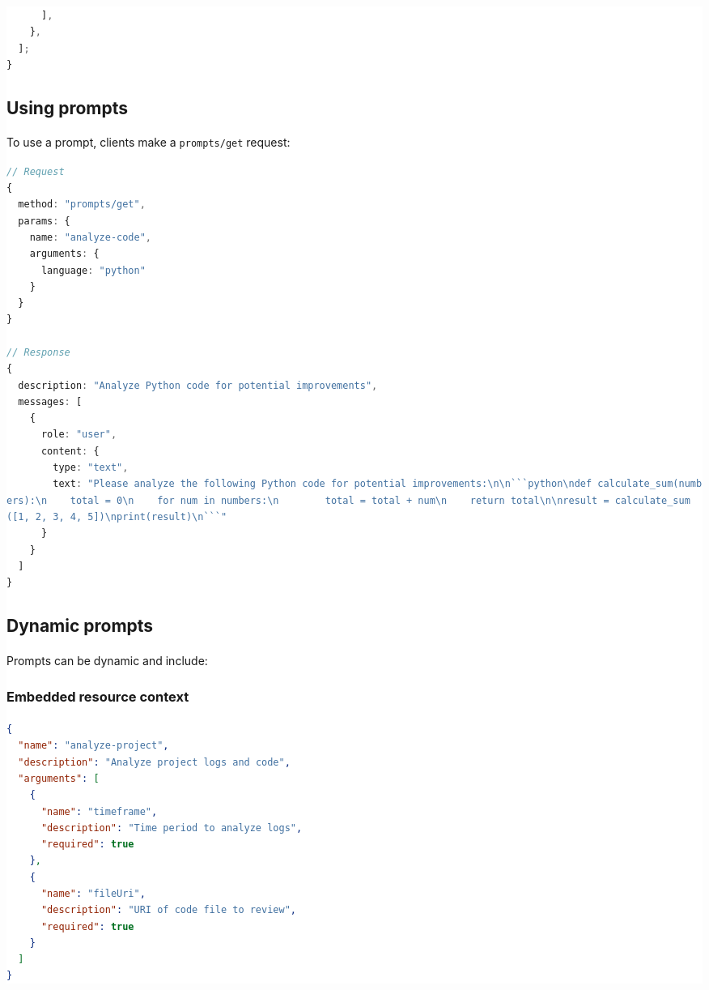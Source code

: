 ```typescript
      ],
    },
  ];
}
```

## Using prompts

To use a prompt, clients make a `prompts/get` request:

````typescript
// Request
{
  method: "prompts/get",
  params: {
    name: "analyze-code",
    arguments: {
      language: "python"
    }
  }
}

// Response
{
  description: "Analyze Python code for potential improvements",
  messages: [
    {
      role: "user",
      content: {
        type: "text",
        text: "Please analyze the following Python code for potential improvements:\n\n```python\ndef calculate_sum(numbers):\n    total = 0\n    for num in numbers:\n        total = total + num\n    return total\n\nresult = calculate_sum([1, 2, 3, 4, 5])\nprint(result)\n```"
      }
    }
  ]
}
````

## Dynamic prompts

Prompts can be dynamic and include:

### Embedded resource context

```json
{
  "name": "analyze-project",
  "description": "Analyze project logs and code",
  "arguments": [
    {
      "name": "timeframe",
      "description": "Time period to analyze logs",
      "required": true
    },
    {
      "name": "fileUri",
      "description": "URI of code file to review",
      "required": true
    }
  ]
}
```


[5ire]: https://github.com/nanbingxyz/5ire
[AgentAI]: https://github.com/AdamStrojek/rust-agentai
[AgenticFlow]: https://agenticflow.ai/mcp
[AIQ toolkit]: https://github.com/NVIDIA/AIQToolkit
[Amazon Q CLI]: https://github.com/aws/amazon-q-developer-cli
[Apify MCP Tester]: https://apify.com/jiri.spilka/tester-mcp-client
[BeeAI Framework]: https://i-am-bee.github.io/beeai-framework
[BoltAI]: https://boltai.com
[Claude.ai]: https://claude.ai
[Claude Code]: https://claude.ai/code
[Claude Desktop]: https://claude.ai/download
[Cline]: https://github.com/cline/cline
[Continue]: https://github.com/continuedev/continue
[CopilotMCP]: https://github.com/VikashLoomba/copilot-mcp
[Cursor]: https://cursor.com
[Daydreams]: https://github.com/daydreamsai/daydreams
[Klavis AI]: https://www.klavis.ai/
[Mcp.el]: https://github.com/lizqwerscott/mcp.el
[fast-agent]: https://github.com/evalstate/fast-agent
[FLUJO]: https://github.com/mario-andreschak/flujo
[Glama]: https://glama.ai/chat
[Genkit]: https://github.com/firebase/genkit
[GenAIScript]: https://microsoft.github.io/genaiscript/reference/scripts/mcp-tools/
[Goose]: https://block.github.io/goose/docs/goose-architecture/#interoperability-with-extensions
[LibreChat]: https://github.com/danny-avila/LibreChat
[Lutra]: https://lutra.ai
[mcp-agent]: https://github.com/lastmile-ai/mcp-agent
[mcp-use]: https://github.com/pietrozullo/mcp-use
[MCPHub]: https://github.com/ravitemer/mcphub.nvim
[MCPOmni-Connect]: https://github.com/Abiorh001/mcp_omni_connect
[Microsoft Copilot Studio]: https://learn.microsoft.com/en-us/microsoft-copilot-studio/agent-extend-action-mcp
[MindPal]: https://mindpal.io
[Msty Studio]: https://msty.ai
[OpenSumi]: https://github.com/opensumi/core
[oterm]: https://github.com/ggozad/oterm
[Postman]: https://postman.com/downloads
[Roo Code]: https://roocode.com
[Slack MCP Client]: https://github.com/tuannvm/slack-mcp-client
[Cody]: https://sourcegraph.com/cody
[SpinAI]: https://spinai.dev
[Superinterface]: https://superinterface.ai
[Superjoin]: https://superjoin.ai
[TheiaAI/TheiaIDE]: https://eclipsesource.com/blogs/2024/12/19/theia-ide-and-theia-ai-support-mcp/
[Tome]: https://github.com/runebookai/tome
[TypingMind App]: https://www.typingmind.com
[VS Code]: https://code.visualstudio.com/
[Windsurf]: https://codeium.com/windsurf
[gptme]: https://github.com/gptme/gptme
[Warp]: https://www.warp.dev/
[WhatsMPC]: https://wassist.app/mcp/
[Witsy]: https://github.com/nbonamy/witsy
[Zed]: https://zed.dev
[Resources]: https://modelcontextprotocol.io/docs/concepts/resources
[Prompts]: https://modelcontextprotocol.io/docs/concepts/prompts
[Tools]: https://modelcontextprotocol.io/docs/concepts/tools
[Sampling]: https://modelcontextprotocol.io/docs/concepts/sampling
[HyperAgent]: https://github.com/hyperbrowserai/HyperAgent
[Discovery]: /docs/concepts/tools#tool-discovery-and-updates